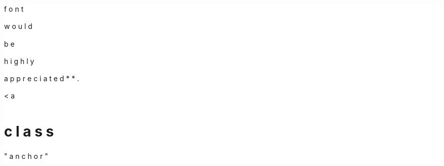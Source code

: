 f
o
n
t
>
 
w
o
u
l
d
 
b
e
 
h
i
g
h
l
y
 
a
p
p
r
e
c
i
a
t
e
d
*
*
.




<
a
 
c
l
a
s
s
=
"
a
n
c
h
o
r
"
 